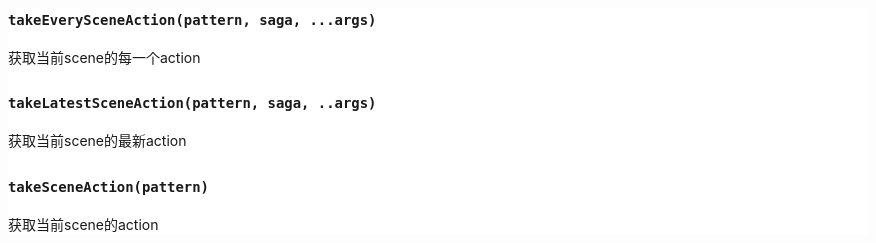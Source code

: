 ### `takeEverySceneAction(pattern, saga, ...args)`

获取当前scene的每一个action

### `takeLatestSceneAction(pattern, saga, ..args)`

获取当前scene的最新action

### `takeSceneAction(pattern)`

获取当前scene的action
